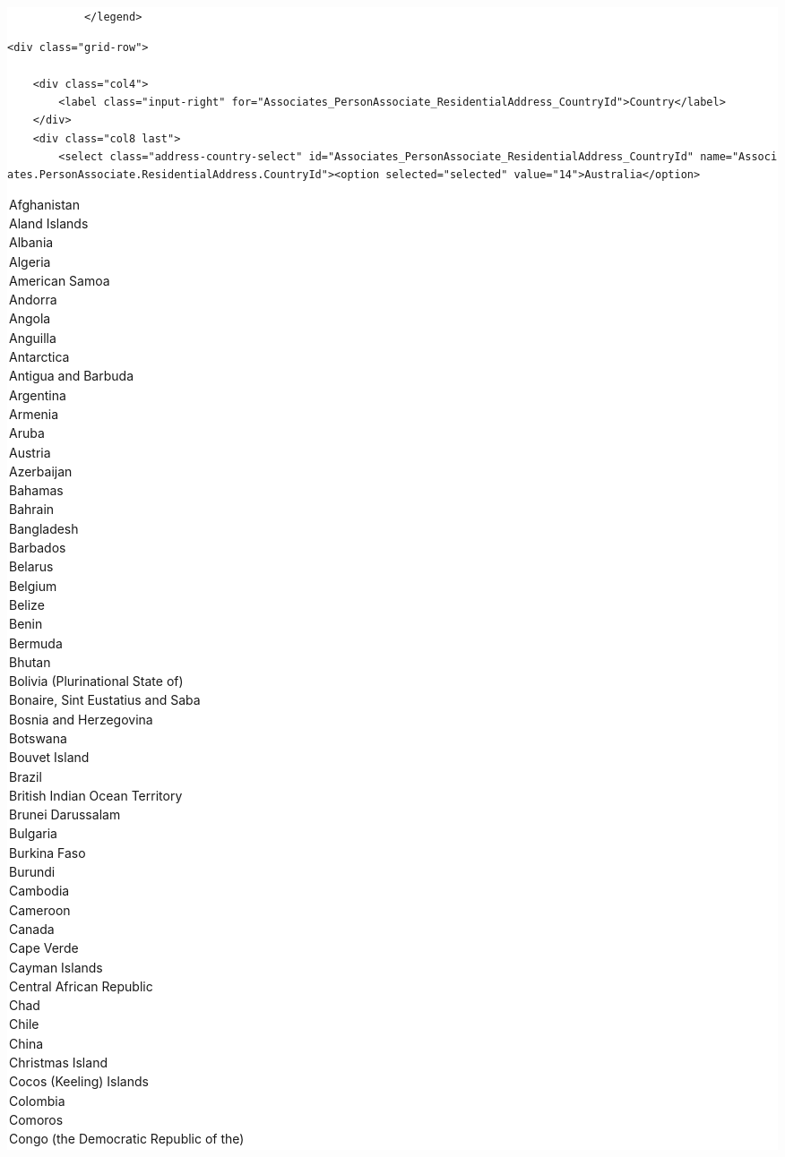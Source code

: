                 </legend>
                

<div id="Associates_PersonAssociate_ResidentialAddress" class="address-details">

    <div class="grid-row">
        
        <div class="col4">
            <label class="input-right" for="Associates_PersonAssociate_ResidentialAddress_CountryId">Country</label>
        </div>
        <div class="col8 last">
            <select class="address-country-select" id="Associates_PersonAssociate_ResidentialAddress_CountryId" name="Associates.PersonAssociate.ResidentialAddress.CountryId"><option selected="selected" value="14">Australia</option>
<option value="1">Afghanistan</option>
<option value="2">Aland Islands</option>
<option value="3">Albania</option>
<option value="4">Algeria</option>
<option value="5">American Samoa</option>
<option value="6">Andorra</option>
<option value="7">Angola</option>
<option value="8">Anguilla</option>
<option value="9">Antarctica</option>
<option value="10">Antigua and Barbuda</option>
<option value="11">Argentina</option>
<option value="12">Armenia</option>
<option value="13">Aruba</option>
<option value="15">Austria</option>
<option value="16">Azerbaijan</option>
<option value="17">Bahamas</option>
<option value="18">Bahrain</option>
<option value="19">Bangladesh</option>
<option value="20">Barbados</option>
<option value="21">Belarus</option>
<option value="22">Belgium</option>
<option value="23">Belize</option>
<option value="24">Benin</option>
<option value="25">Bermuda</option>
<option value="26">Bhutan</option>
<option value="27">Bolivia (Plurinational State of)</option>
<option value="28">Bonaire, Sint Eustatius and Saba</option>
<option value="29">Bosnia and Herzegovina</option>
<option value="30">Botswana</option>
<option value="31">Bouvet Island</option>
<option value="32">Brazil</option>
<option value="33">British Indian Ocean Territory</option>
<option value="34">Brunei Darussalam</option>
<option value="35">Bulgaria</option>
<option value="36">Burkina Faso</option>
<option value="37">Burundi</option>
<option value="39">Cambodia</option>
<option value="40">Cameroon</option>
<option value="41">Canada</option>
<option value="38">Cape Verde</option>
<option value="42">Cayman Islands</option>
<option value="43">Central African Republic</option>
<option value="44">Chad</option>
<option value="45">Chile</option>
<option value="46">China</option>
<option value="47">Christmas Island</option>
<option value="48">Cocos (Keeling) Islands</option>
<option value="49">Colombia</option>
<option value="50">Comoros</option>
<option value="51">Congo (the Democratic Republic of the)</option>